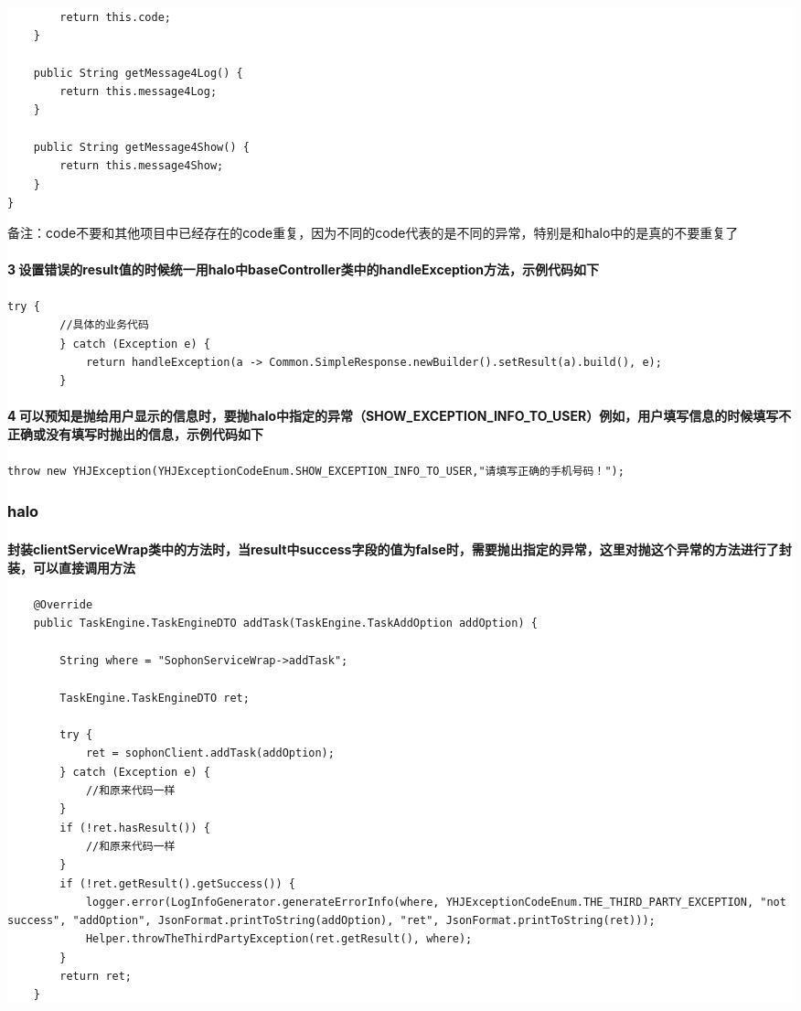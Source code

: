 ```
        return this.code;
    }

    public String getMessage4Log() {
        return this.message4Log;
    }

    public String getMessage4Show() {
        return this.message4Show;
    }
}
```

备注：code不要和其他项目中已经存在的code重复，因为不同的code代表的是不同的异常，特别是和halo中的是真的不要重复了

#### 3 设置错误的result值的时候统一用halo中baseController类中的handleException方法，示例代码如下

```
try {
        //具体的业务代码
        } catch (Exception e) {
            return handleException(a -> Common.SimpleResponse.newBuilder().setResult(a).build(), e);
        }
```

#### 4 可以预知是抛给用户显示的信息时，要抛halo中指定的异常（SHOW_EXCEPTION_INFO_TO_USER）例如，用户填写信息的时候填写不正确或没有填写时抛出的信息，示例代码如下

```
throw new YHJException(YHJExceptionCodeEnum.SHOW_EXCEPTION_INFO_TO_USER,"请填写正确的手机号码！");
```

### halo

#### 封装clientServiceWrap类中的方法时，当result中success字段的值为false时，需要抛出指定的异常，这里对抛这个异常的方法进行了封装，可以直接调用方法

  
``` 
    @Override
    public TaskEngine.TaskEngineDTO addTask(TaskEngine.TaskAddOption addOption) {

        String where = "SophonServiceWrap->addTask";

        TaskEngine.TaskEngineDTO ret;

        try {
            ret = sophonClient.addTask(addOption);
        } catch (Exception e) {
            //和原来代码一样
        }
        if (!ret.hasResult()) {
            //和原来代码一样
        }
        if (!ret.getResult().getSuccess()) {
            logger.error(LogInfoGenerator.generateErrorInfo(where, YHJExceptionCodeEnum.THE_THIRD_PARTY_EXCEPTION, "not success", "addOption", JsonFormat.printToString(addOption), "ret", JsonFormat.printToString(ret)));
            Helper.throwTheThirdPartyException(ret.getResult(), where);
        }
        return ret;
    }
```
